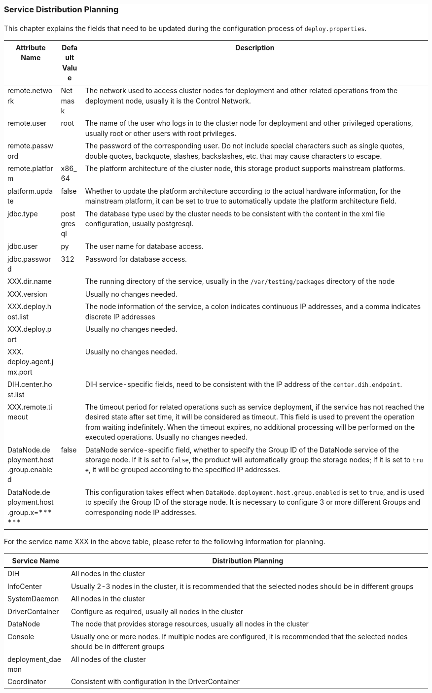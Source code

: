 ### Service Distribution Planning

This chapter explains the fields that need to be updated during the configuration process of `deploy.properties`.

| **Attribute Name** | **Default Value** | **Description**
|-----------------------------------------------|--------------|--------------------------------------------------------------------------------------------------------------------------------------------------------------------------------|
| remote.network                                | Net mask     | The network used to access cluster nodes for deployment and other related operations from the deployment node, usually it is the Control Network.                              |
| remote.user                                   | root         | The name of the user who logs in to the cluster node for deployment and other privileged operations, usually root or other users with root privileges.                         |
| remote.password                               |              | The password of the corresponding user. Do not include special characters such as single quotes, double quotes, backquote, slashes, backslashes, etc. that may cause characters to escape. |
| remote.platform                               | x86_64       | The platform architecture of the cluster node, this storage product supports mainstream platforms. |
| platform.update                               | false        | Whether to update the platform architecture according to the actual hardware information, for the mainstream platform, it can be set to true to automatically update the platform architecture field. |                                                                            |
| jdbc.type                                     | postgresql   | The database type used by the cluster needs to be consistent with the content in the xml file configuration, usually postgresql. |
| jdbc.user                                     | py           | The user name for database access. |
| jdbc.password                                 | 312          | Password for database access. |
| XXX.dir.name                                  |              | The running directory of the service, usually in the `/var/testing/packages` directory of the node |
| XXX.version                                   |              | Usually no changes needed. |
| XXX.deploy.host.list                          |              | The node information of the service, a colon indicates continuous IP addresses, and a comma indicates discrete IP addresses |
| XXX.deploy.port                               |              | Usually no changes needed. |
| XXX\. deploy.agent.jmx.port                   |              | Usually no changes needed. |
| DIH.center.host.list                          |              | DIH service-specific fields, need to be consistent with the IP address of the `center.dih.endpoint`. |
| XXX.remote.timeout                            |              | The timeout period for related operations such as service deployment, if the service has not reached the desired state after set time, it will be considered as timeout. This field is used to prevent the operation from waiting indefinitely. When the timeout expires, no additional processing will be performed on the executed operations. Usually no changes needed. |
| DataNode.deployment.host.group.enabled        | false        | DataNode service-specific field, whether to specify the Group ID of the DataNode service of the storage node. If it is set to `false`, the product will automatically group the storage nodes; If it is set to `true`, it will be grouped according to the specified IP addresses. |
| DataNode.deployment.host.group.x=\*\*\*\*\*\* |              | This configuration takes effect when `DataNode.deployment.host.group.enabled` is set to `true`, and is used to specify the Group ID of the storage node. It is necessary to configure 3 or more different Groups and corresponding node IP addresses. |

For the service name XXX in the above table, please refer to the following information for planning.

| **Service Name**      | **Distribution Planning** |
|-------------------|-------------------------------------------------------------------------------------|
| DIH               | All nodes in the cluster                                          |
| InfoCenter        | Usually 2-3 nodes in the cluster, it is recommended that the selected nodes should be in different groups |
| SystemDaemon      | All nodes in the cluster |
| DriverContainer   | Configure as required, usually all nodes in the cluster |
| DataNode          | The node that provides storage resources, usually all nodes in the cluster |
| Console           | Usually one or more nodes. If multiple nodes are configured, it is recommended that the selected nodes should be in different groups |
| deployment_daemon | All nodes of the cluster |
| Coordinator       | Consistent with configuration in the DriverContainer |
